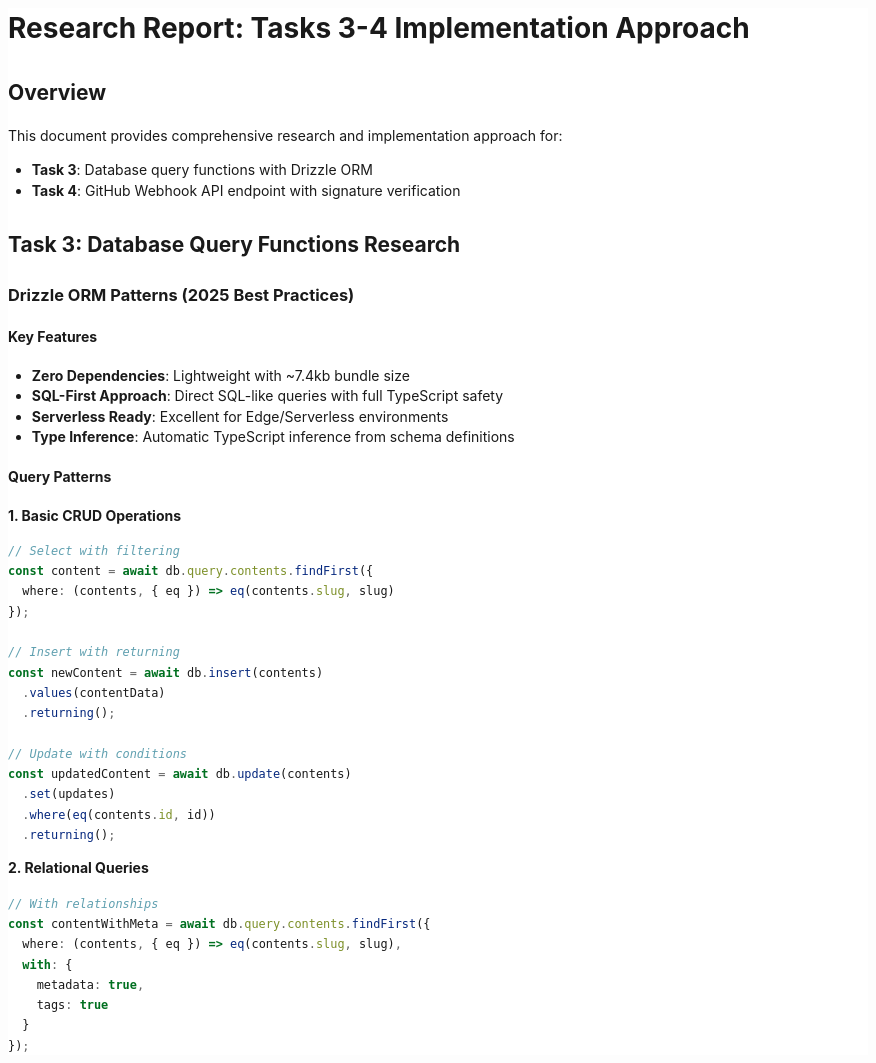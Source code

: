 # Research Report: Tasks 3-4 Implementation Approach

## Overview

This document provides comprehensive research and implementation approach for:
- **Task 3**: Database query functions with Drizzle ORM
- **Task 4**: GitHub Webhook API endpoint with signature verification

## Task 3: Database Query Functions Research

### Drizzle ORM Patterns (2025 Best Practices)

#### Key Features
- **Zero Dependencies**: Lightweight with ~7.4kb bundle size
- **SQL-First Approach**: Direct SQL-like queries with full TypeScript safety
- **Serverless Ready**: Excellent for Edge/Serverless environments
- **Type Inference**: Automatic TypeScript inference from schema definitions

#### Query Patterns

**1. Basic CRUD Operations**
```typescript
// Select with filtering
const content = await db.query.contents.findFirst({
  where: (contents, { eq }) => eq(contents.slug, slug)
});

// Insert with returning
const newContent = await db.insert(contents)
  .values(contentData)
  .returning();

// Update with conditions
const updatedContent = await db.update(contents)
  .set(updates)
  .where(eq(contents.id, id))
  .returning();
```

**2. Relational Queries**
```typescript
// With relationships
const contentWithMeta = await db.query.contents.findFirst({
  where: (contents, { eq }) => eq(contents.slug, slug),
  with: {
    metadata: true,
    tags: true
  }
});
```
